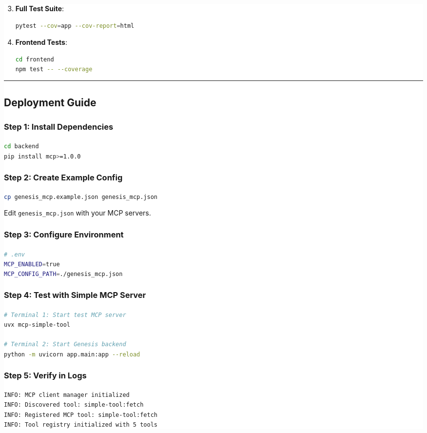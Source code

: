 3. **Full Test Suite**:
   ```bash
   pytest --cov=app --cov-report=html
   ```

4. **Frontend Tests**:
   ```bash
   cd frontend
   npm test -- --coverage
   ```

---

## Deployment Guide

### Step 1: Install Dependencies

```bash
cd backend
pip install mcp>=1.0.0
```

### Step 2: Create Example Config

```bash
cp genesis_mcp.example.json genesis_mcp.json
```

Edit `genesis_mcp.json` with your MCP servers.

### Step 3: Configure Environment

```bash
# .env
MCP_ENABLED=true
MCP_CONFIG_PATH=./genesis_mcp.json
```

### Step 4: Test with Simple MCP Server

```bash
# Terminal 1: Start test MCP server
uvx mcp-simple-tool

# Terminal 2: Start Genesis backend
python -m uvicorn app.main:app --reload
```

### Step 5: Verify in Logs

```
INFO: MCP client manager initialized
INFO: Discovered tool: simple-tool:fetch
INFO: Registered MCP tool: simple-tool:fetch
INFO: Tool registry initialized with 5 tools
```

